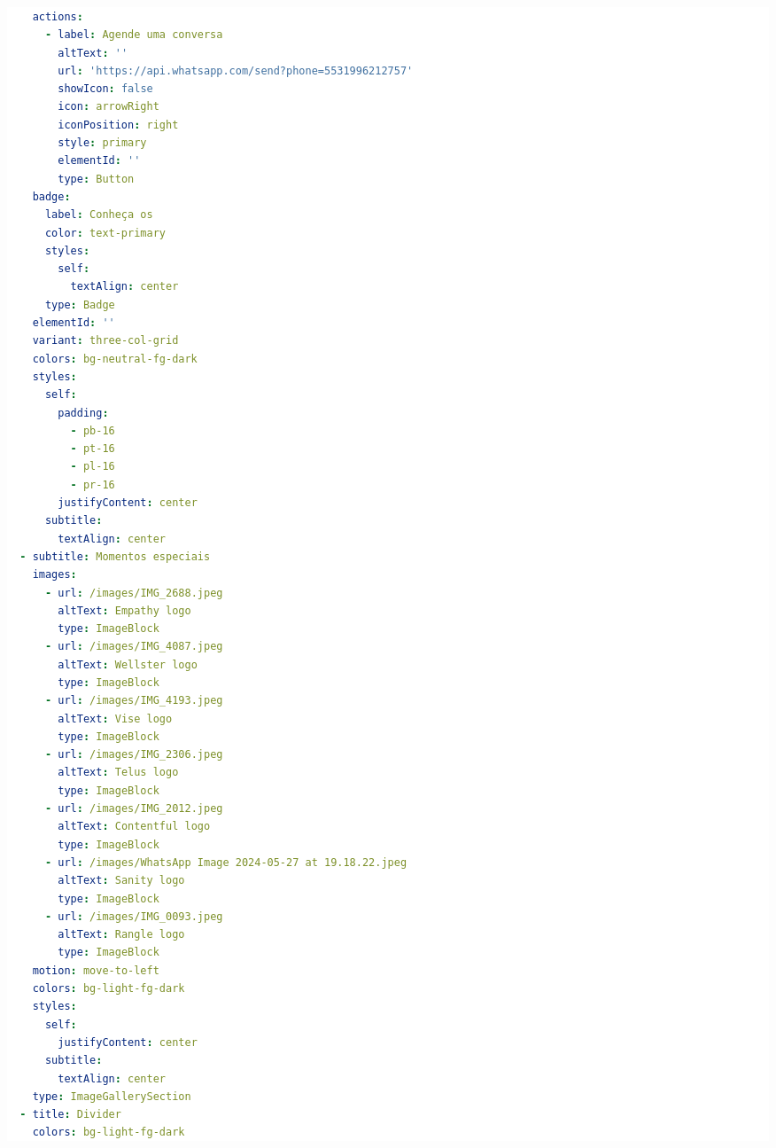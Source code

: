 ```yaml
    actions:
      - label: Agende uma conversa
        altText: ''
        url: 'https://api.whatsapp.com/send?phone=5531996212757'
        showIcon: false
        icon: arrowRight
        iconPosition: right
        style: primary
        elementId: ''
        type: Button
    badge:
      label: Conheça os
      color: text-primary
      styles:
        self:
          textAlign: center
      type: Badge
    elementId: ''
    variant: three-col-grid
    colors: bg-neutral-fg-dark
    styles:
      self:
        padding:
          - pb-16
          - pt-16
          - pl-16
          - pr-16
        justifyContent: center
      subtitle:
        textAlign: center
  - subtitle: Momentos especiais
    images:
      - url: /images/IMG_2688.jpeg
        altText: Empathy logo
        type: ImageBlock
      - url: /images/IMG_4087.jpeg
        altText: Wellster logo
        type: ImageBlock
      - url: /images/IMG_4193.jpeg
        altText: Vise logo
        type: ImageBlock
      - url: /images/IMG_2306.jpeg
        altText: Telus logo
        type: ImageBlock
      - url: /images/IMG_2012.jpeg
        altText: Contentful logo
        type: ImageBlock
      - url: /images/WhatsApp Image 2024-05-27 at 19.18.22.jpeg
        altText: Sanity logo
        type: ImageBlock
      - url: /images/IMG_0093.jpeg
        altText: Rangle logo
        type: ImageBlock
    motion: move-to-left
    colors: bg-light-fg-dark
    styles:
      self:
        justifyContent: center
      subtitle:
        textAlign: center
    type: ImageGallerySection
  - title: Divider
    colors: bg-light-fg-dark
```